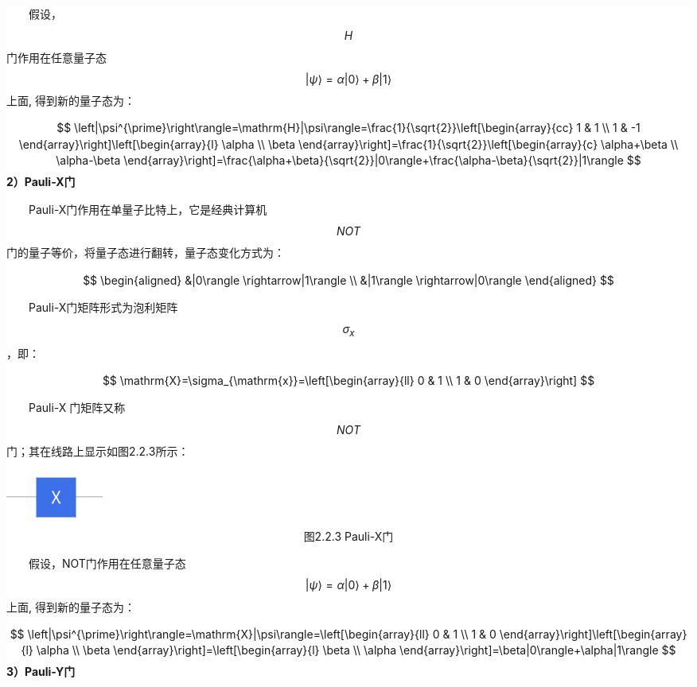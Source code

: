 
&emsp;&emsp;假设，$$H$$门作用在任意量子态$$|\psi\rangle=\alpha|0\rangle+\beta|1\rangle$$上面, 得到新的量子态为：

$$
\left|\psi^{\prime}\right\rangle=\mathrm{H}|\psi\rangle=\frac{1}{\sqrt{2}}\left[\begin{array}{cc}
1 & 1 \\
1 & -1
\end{array}\right]\left[\begin{array}{l}
\alpha \\
\beta
\end{array}\right]=\frac{1}{\sqrt{2}}\left[\begin{array}{c}
\alpha+\beta \\
\alpha-\beta
\end{array}\right]=\frac{\alpha+\beta}{\sqrt{2}}|0\rangle+\frac{\alpha-\beta}{\sqrt{2}}|1\rangle
$$
**2）Pauli-X门**

&emsp;&emsp;Pauli-X门作用在单量子比特上，它是经典计算机$$NOT$$门的量子等价，将量子态进行翻转，量子态变化方式为：

$$
\begin{aligned}
&|0\rangle \rightarrow|1\rangle \\
&|1\rangle \rightarrow|0\rangle
\end{aligned}
$$

&emsp;&emsp;Pauli-X门矩阵形式为泡利矩阵$$\sigma_{x}$$​，即：

$$
\mathrm{X}=\sigma_{\mathrm{x}}=\left[\begin{array}{ll}
0 & 1 \\
1 & 0
\end{array}\right]
$$

&emsp;&emsp;Pauli-X 门矩阵又称$$NOT$$门；其在线路上显示如图2.2.3所示：

<img src="picture\2.2.3.png">


<div align = "center">图2.2.3 Pauli-X门</div>


&emsp;&emsp;假设，NOT门作用在任意量子态$$|\psi\rangle=\alpha|0\rangle+\beta|1\rangle$$上面, 得到新的量子态为：

$$
\left|\psi^{\prime}\right\rangle=\mathrm{X}|\psi\rangle=\left[\begin{array}{ll}
0 & 1 \\
1 & 0
\end{array}\right]\left[\begin{array}{l}
\alpha \\
\beta
\end{array}\right]=\left[\begin{array}{l}
\beta \\
\alpha
\end{array}\right]=\beta|0\rangle+\alpha|1\rangle
$$
**3）Pauli-Y门**
